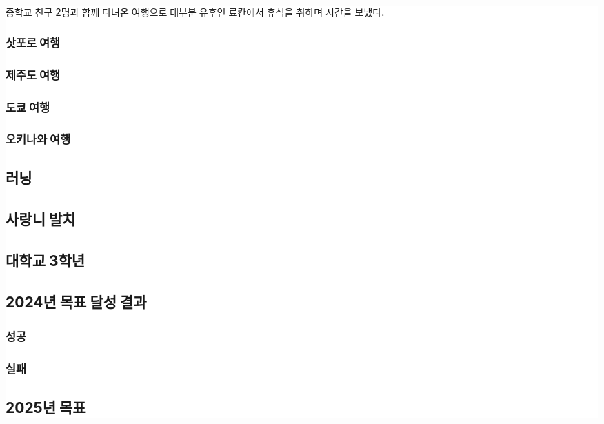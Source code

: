 중학교 친구 2명과 함께 다녀온 여행으로 대부분 유후인 료칸에서 휴식을 취하며 시간을 보냈다.

### 삿포로 여행

### 제주도 여행

### 도쿄 여행

### 오키나와 여행

## 러닝

## 사랑니 발치

## 대학교 3학년

## 2024년 목표 달성 결과

### 성공

### 실패

## 2025년 목표
